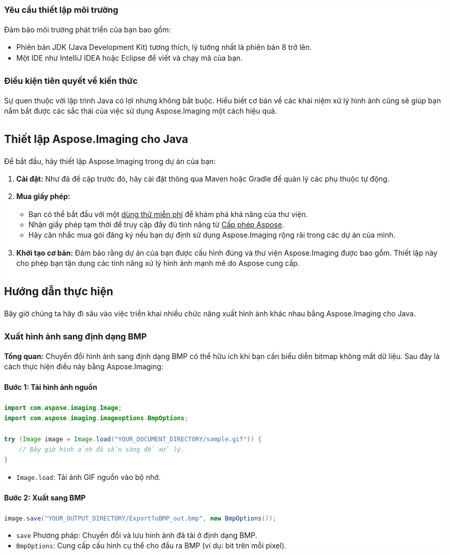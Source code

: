 ### Yêu cầu thiết lập môi trường
Đảm bảo môi trường phát triển của bạn bao gồm:
- Phiên bản JDK (Java Development Kit) tương thích, lý tưởng nhất là phiên bản 8 trở lên.
- Một IDE như IntelliJ IDEA hoặc Eclipse để viết và chạy mã của bạn.

### Điều kiện tiên quyết về kiến thức
Sự quen thuộc với lập trình Java có lợi nhưng không bắt buộc. Hiểu biết cơ bản về các khái niệm xử lý hình ảnh cũng sẽ giúp bạn nắm bắt được các sắc thái của việc sử dụng Aspose.Imaging một cách hiệu quả.

## Thiết lập Aspose.Imaging cho Java

Để bắt đầu, hãy thiết lập Aspose.Imaging trong dự án của bạn:

1. **Cài đặt:** Như đã đề cập trước đó, hãy cài đặt thông qua Maven hoặc Gradle để quản lý các phụ thuộc tự động.
2. **Mua giấy phép:**
   - Bạn có thể bắt đầu với một [dùng thử miễn phí](https://releases.aspose.com/imaging/java/) để khám phá khả năng của thư viện.
   - Nhận giấy phép tạm thời để truy cập đầy đủ tính năng từ [Cấp phép Aspose](https://purchase.aspose.com/temporary-license/).
   - Hãy cân nhắc mua gói đăng ký nếu bạn dự định sử dụng Aspose.Imaging rộng rãi trong các dự án của mình.

3. **Khởi tạo cơ bản:**
   Đảm bảo rằng dự án của bạn được cấu hình đúng và thư viện Aspose.Imaging được bao gồm. Thiết lập này cho phép bạn tận dụng các tính năng xử lý hình ảnh mạnh mẽ do Aspose cung cấp.

## Hướng dẫn thực hiện

Bây giờ chúng ta hãy đi sâu vào việc triển khai nhiều chức năng xuất hình ảnh khác nhau bằng Aspose.Imaging cho Java.

### Xuất hình ảnh sang định dạng BMP

**Tổng quan:**
Chuyển đổi hình ảnh sang định dạng BMP có thể hữu ích khi bạn cần biểu diễn bitmap không mất dữ liệu. Sau đây là cách thực hiện điều này bằng Aspose.Imaging:

#### Bước 1: Tải hình ảnh nguồn
```java
import com.aspose.imaging.Image;
import com.aspose.imaging.imageoptions.BmpOptions;

try (Image image = Image.load("YOUR_DOCUMENT_DIRECTORY/sample.gif")) {
    // Bây giờ hình ảnh đã sẵn sàng để xử lý.
}
```
- `Image.load`: Tải ảnh GIF nguồn vào bộ nhớ.

#### Bước 2: Xuất sang BMP
```java
image.save("YOUR_OUTPUT_DIRECTORY/ExportToBMP_out.bmp", new BmpOptions());
```
- `save` Phương pháp: Chuyển đổi và lưu hình ảnh đã tải ở định dạng BMP.
- `BmpOptions`: Cung cấp cấu hình cụ thể cho đầu ra BMP (ví dụ: bit trên mỗi pixel).
